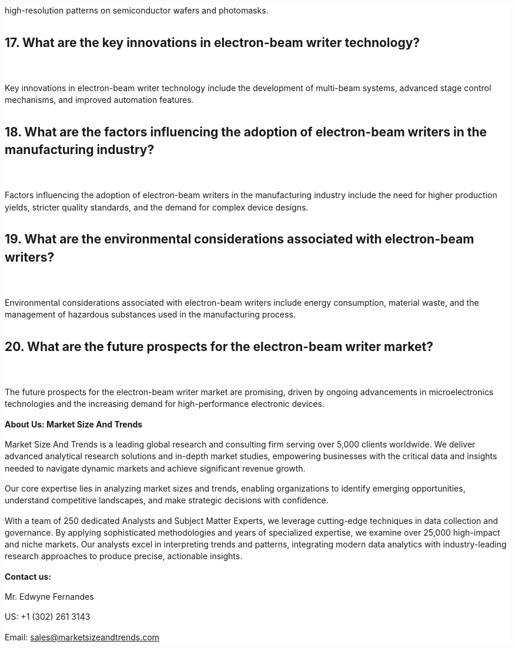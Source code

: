 high-resolution patterns on semiconductor wafers and photomasks.</p> <h2>17. What are the key innovations in electron-beam writer technology?</h2> <p>&nbsp;</p><p>Key innovations in electron-beam writer technology include the development of multi-beam systems, advanced stage control mechanisms, and improved automation features.</p> <h2>18. What are the factors influencing the adoption of electron-beam writers in the manufacturing industry?</h2> <p>&nbsp;</p><p>Factors influencing the adoption of electron-beam writers in the manufacturing industry include the need for higher production yields, stricter quality standards, and the demand for complex device designs.</p> <h2>19. What are the environmental considerations associated with electron-beam writers?</h2> <p>&nbsp;</p><p>Environmental considerations associated with electron-beam writers include energy consumption, material waste, and the management of hazardous substances used in the manufacturing process.</p> <h2>20. What are the future prospects for the electron-beam writer market?</h2> <p>&nbsp;</p><p>The future prospects for the electron-beam writer market are promising, driven by ongoing advancements in microelectronics technologies and the increasing demand for high-performance electronic devices.</p></body></html></p><p><strong>About Us:&nbsp;Market Size And Trends</strong></p><p>Market Size And Trends&nbsp;is a leading global research and consulting firm serving over 5,000 clients worldwide. We deliver advanced analytical research solutions and in-depth market studies, empowering businesses with the critical data and insights needed to navigate dynamic markets and achieve significant revenue growth.</p><p>Our core expertise lies in analyzing market sizes and trends, enabling organizations to identify emerging opportunities, understand competitive landscapes, and make strategic decisions with confidence.</p><p>With a team of 250 dedicated Analysts and Subject Matter Experts, we leverage cutting-edge techniques in data collection and governance. By applying sophisticated methodologies and years of specialized expertise, we examine over 25,000 high-impact and niche markets. Our analysts excel in interpreting trends and patterns, integrating modern data analytics with industry-leading research approaches to produce precise, actionable insights.</p><p><strong>Contact us:</strong></p><p>Mr. Edwyne Fernandes</p><p>US: +1 (302) 261 3143</p><p>Email: <a href="mailto:sales@marketsizeandtrends.com">sales@marketsizeandtrends.com</a>&nbsp;</p>
